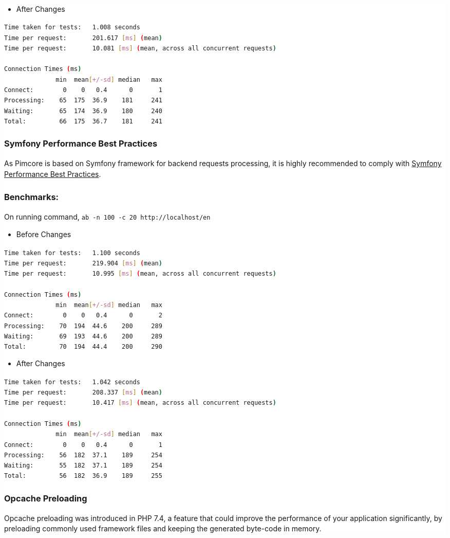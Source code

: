 - After Changes
```bash
Time taken for tests:   1.008 seconds
Time per request:       201.617 [ms] (mean)
Time per request:       10.081 [ms] (mean, across all concurrent requests)

Connection Times (ms)
              min  mean[+/-sd] median   max
Connect:        0    0   0.4      0       1
Processing:    65  175  36.9    181     241
Waiting:       65  174  36.9    180     240
Total:         66  175  36.7    181     241
```

### Symfony Performance Best Practices
As Pimcore is based on Symfony framework for backend requests processing, it is highly recommended 
to comply with [Symfony Performance Best Practices](https://symfony.com/doc/current/performance.html).

### Benchmarks:
On running command, `ab -n 100 -c 20 http://localhost/en`

- Before Changes
```bash
Time taken for tests:   1.100 seconds
Time per request:       219.904 [ms] (mean)
Time per request:       10.995 [ms] (mean, across all concurrent requests)

Connection Times (ms)
              min  mean[+/-sd] median   max
Connect:        0    0   0.4      0       2
Processing:    70  194  44.6    200     289
Waiting:       69  193  44.6    200     289
Total:         70  194  44.4    200     290
```

 - After Changes
```bash
Time taken for tests:   1.042 seconds
Time per request:       208.337 [ms] (mean)
Time per request:       10.417 [ms] (mean, across all concurrent requests)

Connection Times (ms)
              min  mean[+/-sd] median   max
Connect:        0    0   0.4      0       1
Processing:    56  182  37.1    189     254
Waiting:       55  182  37.1    189     254
Total:         56  182  36.9    189     255
```

### Opcache Preloading
Opcache preloading was introduced in PHP 7.4, a feature that could improve the performance of your application 
significantly, by preloading commonly used framework files and keeping the generated byte-code in memory.
